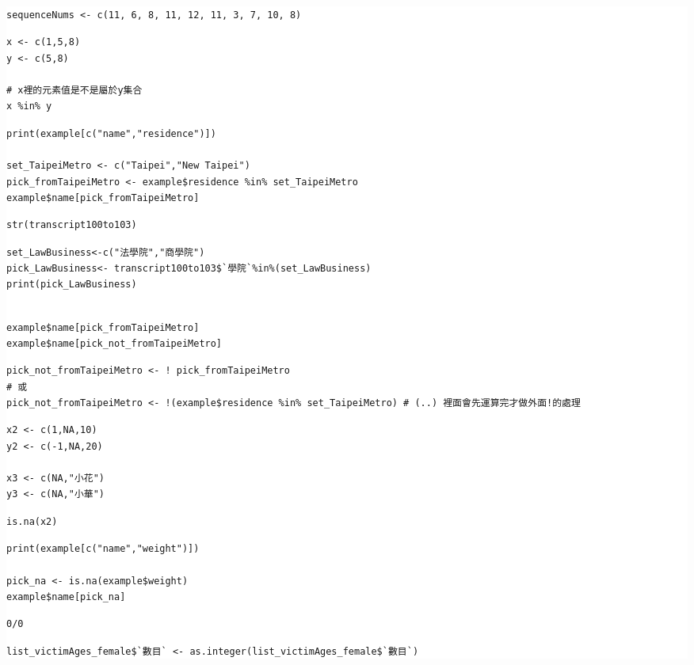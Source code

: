 ```{r}
sequenceNums <- c(11, 6, 8, 11, 12, 11, 3, 7, 10, 8)
```

```{r}
x <- c(1,5,8)
y <- c(5,8)

# x裡的元素值是不是屬於y集合
x %in% y
```
```{r}
print(example[c("name","residence")])

set_TaipeiMetro <- c("Taipei","New Taipei")
pick_fromTaipeiMetro <- example$residence %in% set_TaipeiMetro
example$name[pick_fromTaipeiMetro]
```

```{r}
str(transcript100to103)
```
```{r}
set_LawBusiness<-c("法學院","商學院")
pick_LawBusiness<- transcript100to103$`學院`%in%(set_LawBusiness)
print(pick_LawBusiness)
```
```{r}

example$name[pick_fromTaipeiMetro]
example$name[pick_not_fromTaipeiMetro]
```


```{r}
pick_not_fromTaipeiMetro <- ! pick_fromTaipeiMetro
# 或
pick_not_fromTaipeiMetro <- !(example$residence %in% set_TaipeiMetro) # (..) 裡面會先運算完才做外面!的處理
```

```{r}
x2 <- c(1,NA,10)
y2 <- c(-1,NA,20)

x3 <- c(NA,"小花")
y3 <- c(NA,"小華")
```

```{r}
is.na(x2)
```
```{r}
print(example[c("name","weight")])

pick_na <- is.na(example$weight)
example$name[pick_na]
```
```{r}
0/0
```
```{r}
list_victimAges_female$`數目` <- as.integer(list_victimAges_female$`數目`)
```
